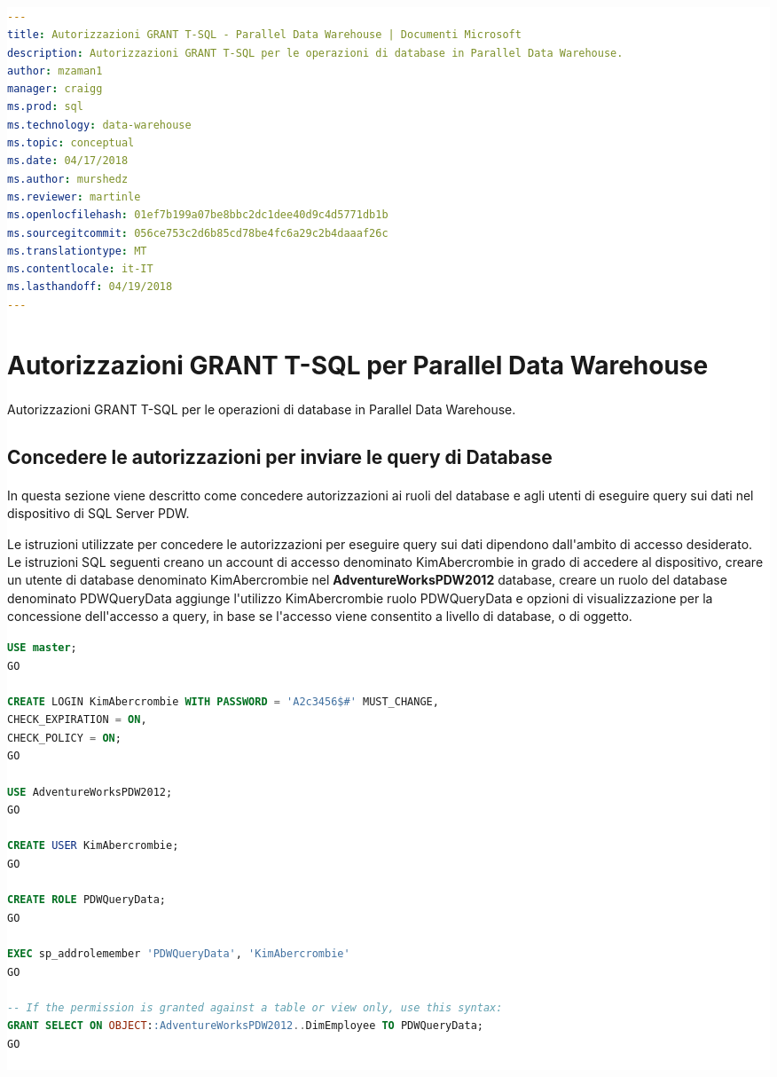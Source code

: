 ```yaml
---
title: Autorizzazioni GRANT T-SQL - Parallel Data Warehouse | Documenti Microsoft
description: Autorizzazioni GRANT T-SQL per le operazioni di database in Parallel Data Warehouse.
author: mzaman1
manager: craigg
ms.prod: sql
ms.technology: data-warehouse
ms.topic: conceptual
ms.date: 04/17/2018
ms.author: murshedz
ms.reviewer: martinle
ms.openlocfilehash: 01ef7b199a07be8bbc2dc1dee40d9c4d5771db1b
ms.sourcegitcommit: 056ce753c2d6b85cd78be4fc6a29c2b4daaaf26c
ms.translationtype: MT
ms.contentlocale: it-IT
ms.lasthandoff: 04/19/2018
---
```

# <a name="grant-t-sql-permissions-for-parallel-data-warehouse"></a>Autorizzazioni GRANT T-SQL per Parallel Data Warehouse
Autorizzazioni GRANT T-SQL per le operazioni di database in Parallel Data Warehouse.

## <a name="grant-permissions-to-submit-database-queries"></a>Concedere le autorizzazioni per inviare le query di Database
In questa sezione viene descritto come concedere autorizzazioni ai ruoli del database e agli utenti di eseguire query sui dati nel dispositivo di SQL Server PDW.  
  
Le istruzioni utilizzate per concedere le autorizzazioni per eseguire query sui dati dipendono dall'ambito di accesso desiderato. Le istruzioni SQL seguenti creano un account di accesso denominato KimAbercrombie in grado di accedere al dispositivo, creare un utente di database denominato KimAbercrombie nel **AdventureWorksPDW2012** database, creare un ruolo del database denominato PDWQueryData aggiunge l'utilizzo KimAbercrombie ruolo PDWQueryData e opzioni di visualizzazione per la concessione dell'accesso a query, in base se l'accesso viene consentito a livello di database, o di oggetto.  
  
```sql  
USE master;  
GO  
  
CREATE LOGIN KimAbercrombie WITH PASSWORD = 'A2c3456$#' MUST_CHANGE,  
CHECK_EXPIRATION = ON,  
CHECK_POLICY = ON;  
GO  
  
USE AdventureWorksPDW2012;  
GO  
  
CREATE USER KimAbercrombie;  
GO  
  
CREATE ROLE PDWQueryData;  
GO  
  
EXEC sp_addrolemember 'PDWQueryData', 'KimAbercrombie'  
GO  
  
-- If the permission is granted against a table or view only, use this syntax:  
GRANT SELECT ON OBJECT::AdventureWorksPDW2012..DimEmployee TO PDWQueryData;  
GO  
  
```